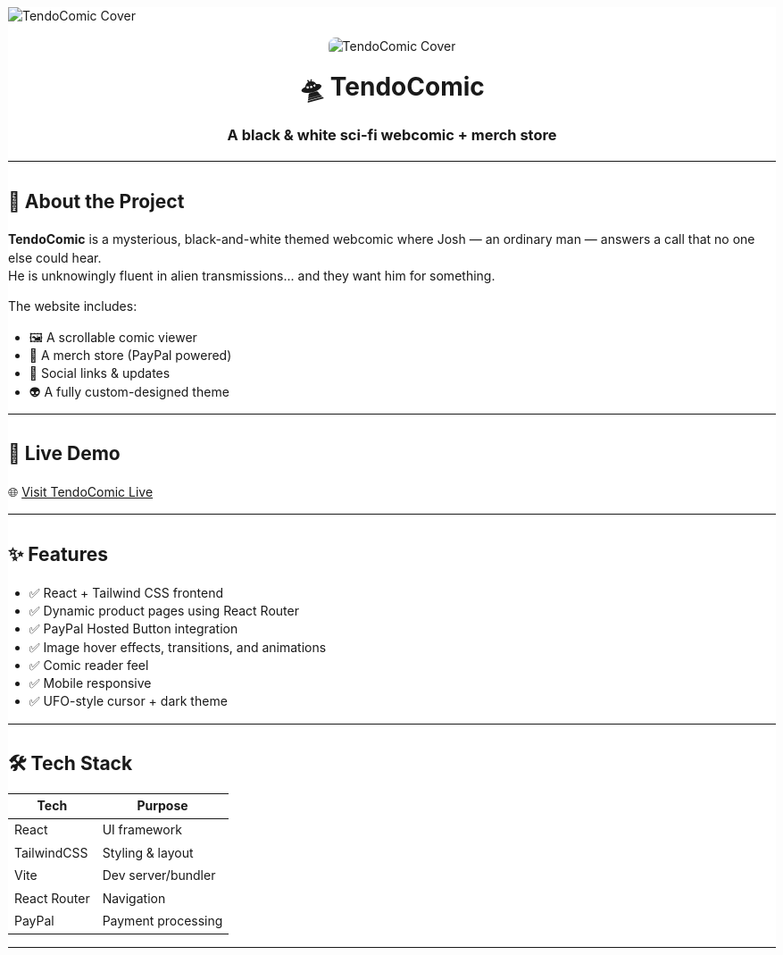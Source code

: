 ![TendoComic Cover](./public/assets/comic/COVER.png)

<div align="center">
  <img src="./public/assets/comic/COVER.png" alt="TendoComic Cover" style="width:100%; max-width:500px; border-radius:8px;"/>
  <h1 style="margin-top: 1rem;">🛸 TendoComic</h1>
  <h3>A black & white sci-fi webcomic + merch store</h3>
</div>

---

## 📖 About the Project

**TendoComic** is a mysterious, black-and-white themed webcomic where Josh — an ordinary man — answers a call that no one else could hear.  
He is unknowingly fluent in alien transmissions... and they want him for something.

The website includes:
- 🖼️ A scrollable comic viewer
- 🛒 A merch store (PayPal powered)
- 📱 Social links & updates
- 👽 A fully custom-designed theme

---

## 🚀 Live Demo

🌐 [Visit TendoComic Live](https://your-deployment-url.com)

---

## ✨ Features

- ✅ React + Tailwind CSS frontend
- ✅ Dynamic product pages using React Router
- ✅ PayPal Hosted Button integration
- ✅ Image hover effects, transitions, and animations
- ✅ Comic reader feel
- ✅ Mobile responsive
- ✅ UFO-style cursor + dark theme

---

## 🛠 Tech Stack

| Tech        | Purpose            |
|-------------|--------------------|
| React       | UI framework       |
| TailwindCSS | Styling & layout   |
| Vite        | Dev server/bundler |
| React Router| Navigation         |
| PayPal      | Payment processing |

---
